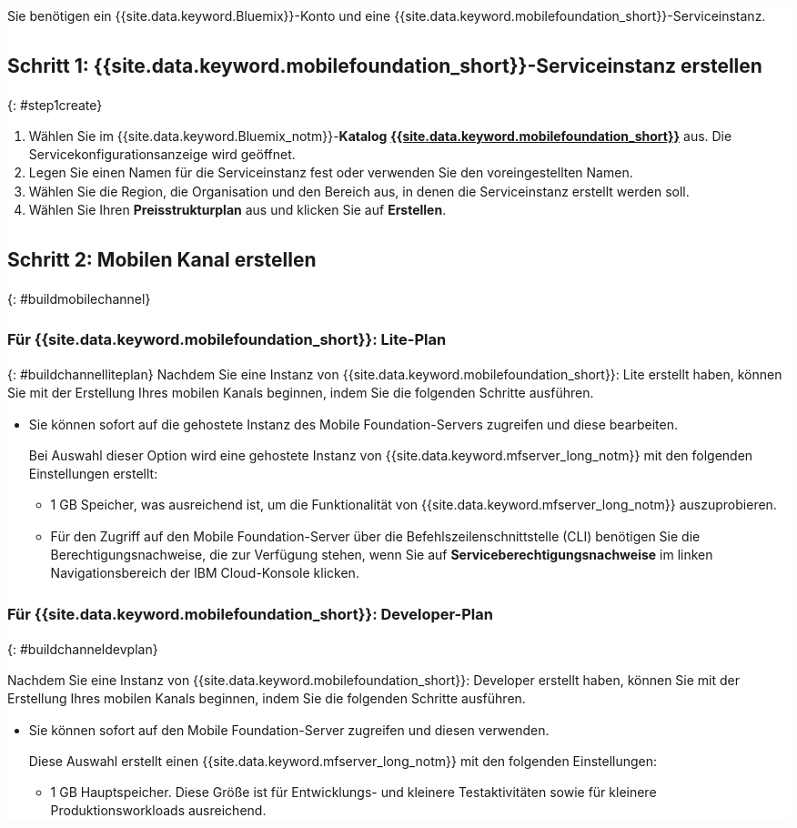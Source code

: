 Sie benötigen ein {{site.data.keyword.Bluemix}}-Konto und eine {{site.data.keyword.mobilefoundation_short}}-Serviceinstanz.

## Schritt 1: {{site.data.keyword.mobilefoundation_short}}-Serviceinstanz erstellen
{: #step1create}

1. Wählen Sie im {{site.data.keyword.Bluemix_notm}}-**Katalog** [**{{site.data.keyword.mobilefoundation_short}}**](https://cloud.ibm.com/catalog/services/mobile-foundation) aus. Die Servicekonfigurationsanzeige wird geöffnet.
2. Legen Sie einen Namen für die Serviceinstanz fest oder verwenden Sie den voreingestellten Namen.
3. Wählen Sie die Region, die Organisation und den Bereich aus, in denen die Serviceinstanz erstellt werden soll.
4. Wählen Sie Ihren **Preisstrukturplan** aus und klicken Sie auf **Erstellen**.

## Schritt 2: Mobilen Kanal erstellen
{: #buildmobilechannel}


### Für {{site.data.keyword.mobilefoundation_short}}: Lite-Plan
{: #buildchannelliteplan}
Nachdem Sie eine Instanz von {{site.data.keyword.mobilefoundation_short}}: Lite erstellt haben, können Sie mit der Erstellung Ihres mobilen Kanals beginnen, indem Sie die folgenden Schritte ausführen.

* Sie können sofort auf die gehostete Instanz des Mobile Foundation-Servers zugreifen und diese bearbeiten.

  Bei Auswahl dieser Option wird eine gehostete Instanz von {{site.data.keyword.mfserver_long_notm}} mit den folgenden Einstellungen erstellt:
  *	1 GB Speicher, was ausreichend ist, um die Funktionalität von {{site.data.keyword.mfserver_long_notm}} auszuprobieren.  

  * Für den Zugriff auf den Mobile Foundation-Server über die Befehlszeilenschnittstelle (CLI) benötigen Sie die Berechtigungsnachweise, die zur Verfügung stehen, wenn Sie auf **Serviceberechtigungsnachweise** im linken Navigationsbereich der IBM Cloud-Konsole klicken.


### Für {{site.data.keyword.mobilefoundation_short}}: Developer-Plan
{: #buildchanneldevplan}

Nachdem Sie eine Instanz von {{site.data.keyword.mobilefoundation_short}}: Developer erstellt haben, können Sie mit der Erstellung Ihres mobilen Kanals beginnen, indem Sie die folgenden Schritte ausführen.

* Sie können sofort auf den Mobile Foundation-Server zugreifen und diesen verwenden.

  Diese Auswahl erstellt einen {{site.data.keyword.mfserver_long_notm}} mit den folgenden Einstellungen:
  *	1 GB Hauptspeicher. Diese Größe ist für Entwicklungs- und kleinere Testaktivitäten sowie für kleinere Produktionsworkloads ausreichend.
